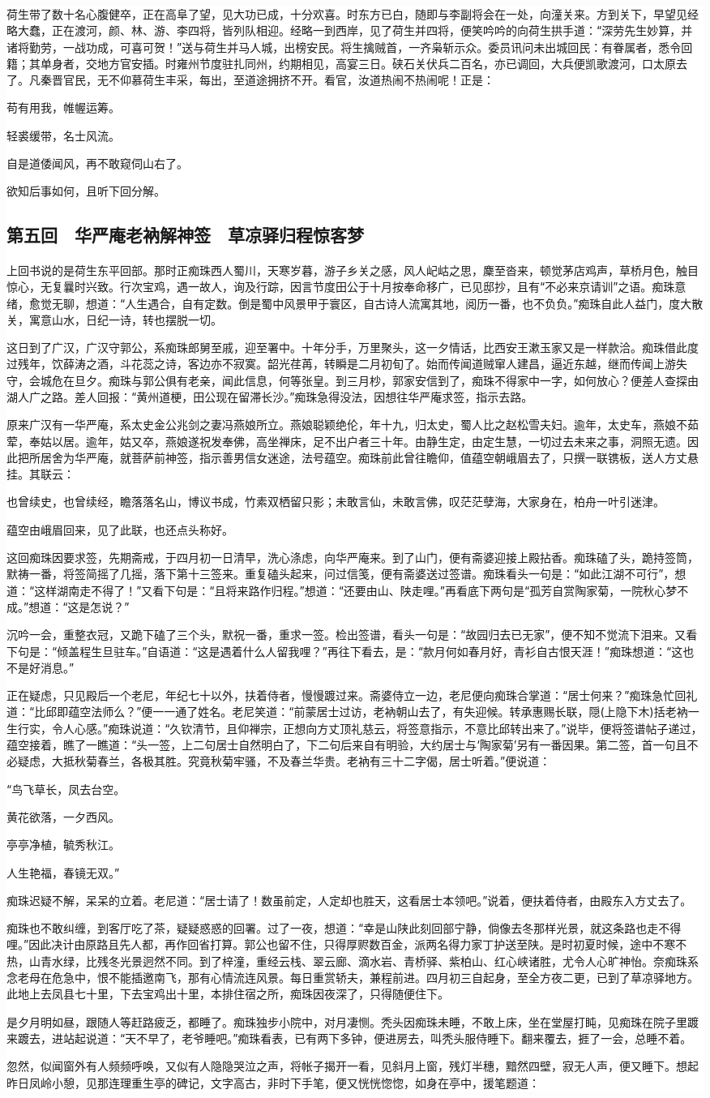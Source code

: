荷生带了数十名心腹健卒，正在高阜了望，见大功已成，十分欢喜。时东方已白，随即与李副将会在一处，向潼关来。方到关下，早望见经略大蠢，正在渡河，颜、林、游、李四将，皆列队相迎。经略一到西岸，见了荷生并四将，便笑吟吟的向荷生拱手道：“深劳先生妙算，并诸将勤劳，一战功成，可喜可贺！”送与荷生并马人城，出榜安民。将生擒贼首，一齐枭斩示众。委员讯问未出城回民：有眷属者，悉令回籍；其单身者，交地方官安插。时雍州节度驻扎同州，约期相见，高宴三日。硖石关伏兵二百名，亦已调回，大兵便凯歌渡河，口太原去了。凡秦晋官民，无不仰慕荷生丰采，每出，至道途拥挤不开。看官，汝道热闹不热闹呢！正是：  

苟有用我，帷幄运筹。  

轻裘缓带，名士风流。  

自是道倭闻风，再不敢窥伺山右了。  

欲知后事如何，且听下回分解。  

## 第五回　华严庵老衲解神签　草凉驿归程惊客梦  

上回书说的是荷生东平回部。那时正痴珠西人蜀川，天寒岁暮，游子乡关之感，风人屺岵之思，麇至沓来，顿觉茅店鸡声，草桥月色，触目惊心，无复曩时兴致。行次宝鸡，遇一故人，询及行踪，因言节度田公于十月按奉命移广，已见邸抄，且有“不必来京请训”之语。痴珠意绪，愈觉无聊，想道：“人生遇合，自有定数。倒是蜀中风景甲于寰区，自古诗人流寓其地，阅历一番，也不负负。”痴珠自此人益门，度大散关，寓意山水，日纪一诗，转也摆脱一切。  

这日到了广汉，广汉守郭公，系痴珠郎舅至戚，迎至署中。十年分手，万里聚头，这一夕情话，比西安王漱玉家又是一样款洽。痴珠借此度过残年，饮薛涛之酒，斗花蕊之诗，客边亦不寂寞。韶光荏苒，转瞬是二月初旬了。始而传闻道贼窜人建昌，逼近东越，继而传闻上游失守，会城危在旦夕。痴珠与郭公俱有老亲，闻此信息，何等张皇。到三月杪，郭家安信到了，痴珠不得家中一字，如何放心？便差人查探由湖人广之路。差人回报：“黄州道梗，田公现在留滞长沙。”痴珠急得没法，因想往华严庵求签，指示去路。  

原来广汉有一华严庵，系太史金公兆剑之妻冯燕娘所立。燕娘聪颖绝伦，年十九，归太史，蜀人比之赵松雪夫妇。逾年，太史车，燕娘不茹荤，奉姑以居。逾年，姑又卒，燕娘遂祝发奉佛，高坐禅床，足不出户者三十年。由静生定，由定生慧，一切过去未来之事，洞照无遗。因此把所居舍为华严庵，就菩萨前神签，指示善男信女迷途，法号蕴空。痴珠前此曾往瞻仰，值蕴空朝峨眉去了，只撰一联镌板，送人方丈悬挂。其联云：  

也曾续史，也曾续经，瞻落落名山，博议书成，竹素双栖留只影；未敢言仙，未敢言佛，叹茫茫孽海，大家身在，柏舟一叶引迷津。  

蕴空由峨眉回来，见了此联，也还点头称好。  

这回痴珠因要求签，先期斋戒，于四月初一日清早，洗心涤虑，向华严庵来。到了山门，便有斋婆迎接上殿拈香。痴珠磕了头，跪持签筒，默祷一番，将签简摇了几摇，落下第十三签来。重复磕头起来，问过信笺，便有斋婆送过签谱。痴珠看头一句是：“如此江湖不可行”，想道：“这样湖南走不得了！”又看下句是：“且将来路作归程。”想道：“还要由山、陕走哩。”再看底下两句是“孤芳自赏陶家菊，一院秋心梦不成。”想道：“这是怎说？”  

沉吟一会，重整衣冠，又跪下磕了三个头，默祝一番，重求一签。检出签谱，看头一句是：“故园归去已无家”，便不知不觉流下泪来。又看下句是：“倾盖程生旦驻车。”自语道：“这是遇着什么人留我哩？”再往下看去，是：“款月何如春月好，青衫自古恨天涯！”痴珠想道：“这也不是好消息。”  

正在疑虑，只见殿后一个老尼，年纪七十以外，扶着侍者，慢慢踱过来。斋婆侍立一边，老尼便向痴珠合掌道：“居士何来？”痴珠急忙回礼道：“比邱即蕴空法师么？”便一一通了姓名。老尼笑道：“前蒙居士过访，老衲朝山去了，有失迎候。转承惠赐长联，隠(上隐下木)括老衲一生行实，令人心感。”痴珠说道：“久钦清节，且仰禅宗，正想向方丈顶礼慈云，将签意指示，不意比邱转出来了。”说毕，便将签谱帖子递过，蕴空接着，瞧了一瞧道：“头一签，上二句居士自然明白了，下二句后来自有明验，大约居士与‘陶家菊’另有一番因果。第二签，首一句且不必疑虑，大抵秋菊春兰，各极其胜。究竟秋菊牢骚，不及春兰华贵。老衲有三十二字偈，居士听着。”便说道：  

“鸟飞草长，凤去台空。  

黄花欲落，一夕西风。  

亭亭净植，毓秀秋江。  

人生艳福，春镜无双。”  

痴珠迟疑不解，呆呆的立着。老尼道：“居士请了！数虽前定，人定却也胜天，这看居士本领吧。”说着，便扶着侍者，由殿东入方丈去了。  

痴珠也不敢纠缠，到客厅吃了茶，疑疑惑惑的回署。过了一夜，想道：“幸是山陕此刻回部宁静，倘像去冬那样光景，就这条路也走不得哩。”因此决计由原路且先人都，再作回省打算。郭公也留不住，只得厚赆数百金，派两名得力家丁护送至陕。是时初夏时候，途中不寒不热，山青水绿，比残冬光景迥然不同。到了梓潼，重经云栈、翠云廊、滴水岩、青桥驿、紫柏山、红心峡诸胜，尤令人心旷神怡。奈痴珠系念老母在危急中，恨不能插邀南飞，那有心情流连风景。每日重赏轿夫，兼程前进。四月初三自起身，至全方夜二更，已到了草凉驿地方。此地上去凤县七十里，下去宝鸡出十里，本排住宿之所，痴珠因夜深了，只得随便住下。  

是夕月明如昼，跟随人等赶路疲乏，都睡了。痴珠独步小院中，对月凄恻。秃头因痴珠未睡，不敢上床，坐在堂屋打盹，见痴珠在院子里踱来踱去，进站起说道：“天不早了，老爷睡吧。”痴珠看表，已有两下多钟，便进房去，叫秃头服侍睡下。翻来覆去，捱了一会，总睡不着。  

忽然，似闻窗外有人频频呼唤，又似有人隐隐哭泣之声，将帐子揭开一看，见斜月上窗，残灯半穗，黯然四壁，寂无人声，便又睡下。想起昨日凤岭小憩，见那连理重生亭的碑记，文字高古，非时下手笔，便又恍恍惚惚，如身在亭中，援笔题道：  
